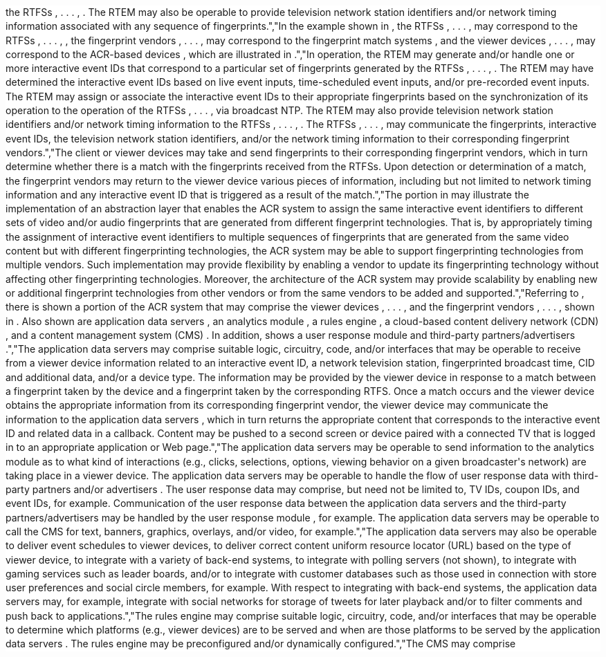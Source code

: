 the RTFSs , . . . , . The RTEM  may also be operable to provide television network station identifiers and\/or network timing information associated with any sequence of fingerprints.","In the example shown in , the RTFSs , . . . ,  may correspond to the RTFSs , . . . , , the fingerprint vendors , . . . ,  may correspond to the fingerprint match systems , and the viewer devices , . . . ,  may correspond to the ACR-based devices , which are illustrated in .","In operation, the RTEM  may generate and\/or handle one or more interactive event IDs that correspond to a particular set of fingerprints generated by the RTFSs , . . . , . The RTEM  may have determined the interactive event IDs based on live event inputs, time-scheduled event inputs, and\/or pre-recorded event inputs. The RTEM  may assign or associate the interactive event IDs to their appropriate fingerprints based on the synchronization of its operation to the operation of the RTFSs , . . . ,  via broadcast NTP. The RTEM  may also provide television network station identifiers and\/or network timing information to the RTFSs , . . . , . The RTFSs , . . . ,  may communicate the fingerprints, interactive event IDs, the television network station identifiers, and\/or the network timing information to their corresponding fingerprint vendors.","The client or viewer devices may take and send fingerprints to their corresponding fingerprint vendors, which in turn determine whether there is a match with the fingerprints received from the RTFSs. Upon detection or determination of a match, the fingerprint vendors may return to the viewer device various pieces of information, including but not limited to network timing information and any interactive event ID that is triggered as a result of the match.","The portion in  may illustrate the implementation of an abstraction layer that enables the ACR system  to assign the same interactive event identifiers to different sets of video and\/or audio fingerprints that are generated from different fingerprint technologies. That is, by appropriately timing the assignment of interactive event identifiers to multiple sequences of fingerprints that are generated from the same video content but with different fingerprinting technologies, the ACR system  may be able to support fingerprinting technologies from multiple vendors. Such implementation may provide flexibility by enabling a vendor to update its fingerprinting technology without affecting other fingerprinting technologies. Moreover, the architecture of the ACR system  may provide scalability by enabling new or additional fingerprint technologies from other vendors or from the same vendors to be added and supported.","Referring to , there is shown a portion of the ACR system  that may comprise the viewer devices , . . . ,  and the fingerprint vendors , . . . ,  shown in . Also shown are application data servers , an analytics module , a rules engine , a cloud-based content delivery network (CDN) , and a content management system (CMS) . In addition,  shows a user response module  and third-party partners\/advertisers .","The application data servers  may comprise suitable logic, circuitry, code, and\/or interfaces that may be operable to receive from a viewer device information related to an interactive event ID, a network television station, fingerprinted broadcast time, CID and additional data, and\/or a device type. The information may be provided by the viewer device in response to a match between a fingerprint taken by the device and a fingerprint taken by the corresponding RTFS. Once a match occurs and the viewer device obtains the appropriate information from its corresponding fingerprint vendor, the viewer device may communicate the information to the application data servers , which in turn returns the appropriate content that corresponds to the interactive event ID and related data in a callback. Content may be pushed to a second screen or device paired with a connected TV that is logged in to an appropriate application or Web page.","The application data servers  may be operable to send information to the analytics module  as to what kind of interactions (e.g., clicks, selections, options, viewing behavior on a given broadcaster's network) are taking place in a viewer device. The application data servers  may be operable to handle the flow of user response data with third-party partners and\/or advertisers . The user response data may comprise, but need not be limited to, TV IDs, coupon IDs, and event IDs, for example. Communication of the user response data between the application data servers  and the third-party partners\/advertisers  may be handled by the user response module , for example. The application data servers  may be operable to call the CMS  for text, banners, graphics, overlays, and\/or video, for example.","The application data servers  may also be operable to deliver event schedules to viewer devices, to deliver correct content uniform resource locator (URL) based on the type of viewer device, to integrate with a variety of back-end systems, to integrate with polling servers (not shown), to integrate with gaming services such as leader boards, and\/or to integrate with customer databases such as those used in connection with store user preferences and social circle members, for example. With respect to integrating with back-end systems, the application data servers  may, for example, integrate with social networks for storage of tweets for later playback and\/or to filter comments and push back to applications.","The rules engine  may comprise suitable logic, circuitry, code, and\/or interfaces that may be operable to determine which platforms (e.g., viewer devices) are to be served and when are those platforms to be served by the application data servers . The rules engine may be preconfigured and\/or dynamically configured.","The CMS  may comprise